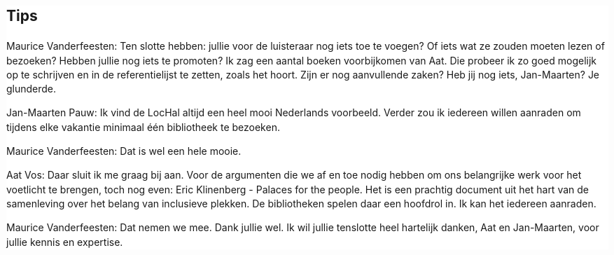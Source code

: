 ## Tips

Maurice Vanderfeesten: Ten slotte hebben: jullie voor de luisteraar nog iets toe te voegen? Of iets wat ze zouden moeten lezen of bezoeken? Hebben jullie nog iets te promoten? Ik zag een aantal boeken voorbijkomen van Aat. Die probeer ik zo goed mogelijk op te schrijven en in de referentielijst te zetten, zoals het hoort. Zijn er nog aanvullende zaken? Heb jij nog iets, Jan-Maarten? Je glunderde.

Jan-Maarten Pauw: Ik vind de LocHal altijd een heel mooi Nederlands voorbeeld. Verder zou ik iedereen willen aanraden om tijdens elke vakantie minimaal één bibliotheek te bezoeken.

Maurice Vanderfeesten: Dat is wel een hele mooie.

Aat Vos: Daar sluit ik me graag bij aan. Voor de argumenten die we af en toe nodig hebben om ons belangrijke werk voor het voetlicht te brengen, toch nog even: Eric Klinenberg - Palaces for the people. Het is een prachtig document uit het hart van de samenleving over het belang van inclusieve plekken. De bibliotheken spelen daar een hoofdrol in. Ik kan het iedereen aanraden.

Maurice Vanderfeesten: Dat nemen we mee. Dank jullie wel. Ik wil jullie tenslotte heel hartelijk danken, Aat en Jan-Maarten, voor jullie kennis en expertise.